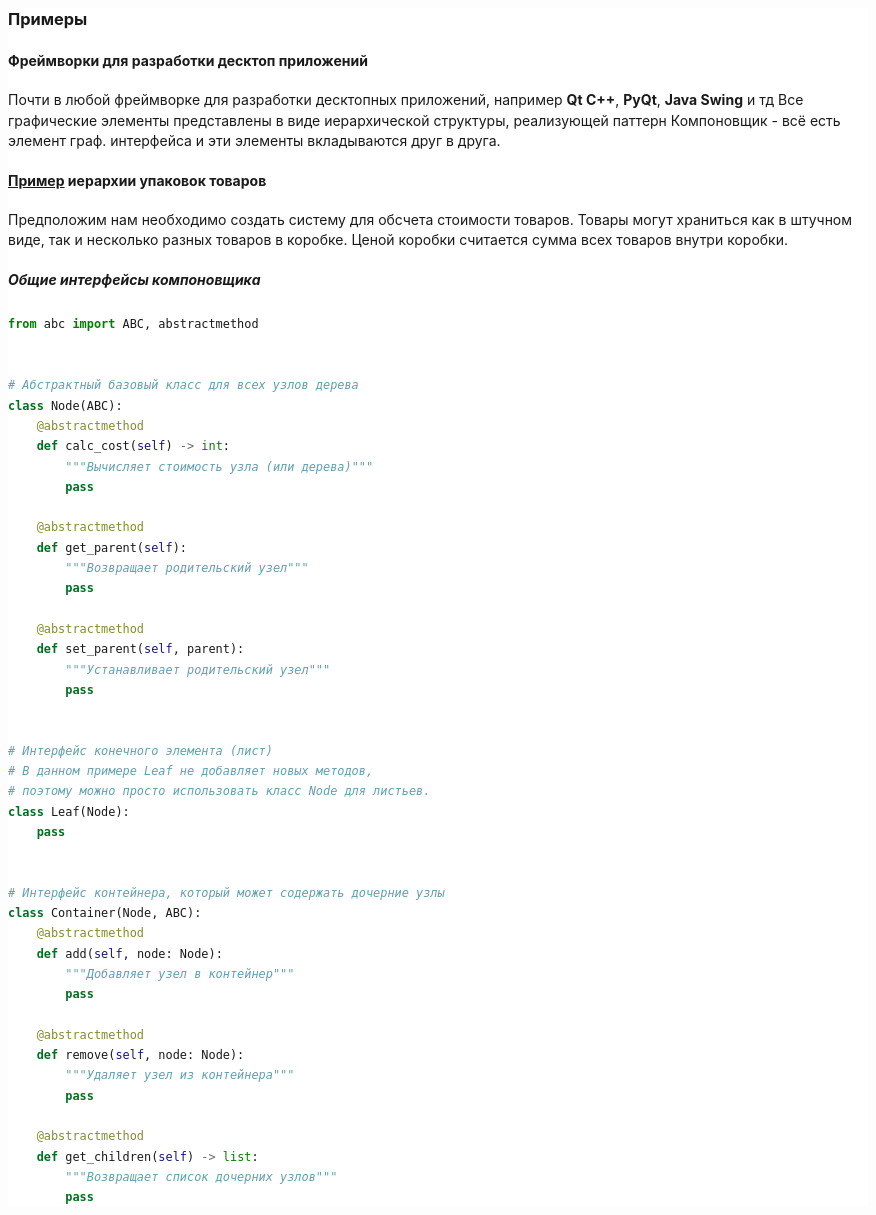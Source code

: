 ### Примеры

#### Фреймворки для разработки десктоп приложений

Почти в любой фреймворке для разработки десктопных приложений, например **Qt C++**, **PyQt**, **Java Swing** и тд Все
графические элементы представлены в виде иерархической структуры, реализующей паттерн Компоновщик - всё есть элемент
граф. интерфейса и эти элементы вкладываются друг в друга.

#### [Пример](code/main.py) иерархии упаковок товаров

Предположим нам необходимо создать систему для обсчета стоимости товаров. Товары могут храниться как в штучном виде, так
и несколько разных товаров в коробке. Ценой коробки считается сумма всех товаров внутри коробки.

##### Общие интерфейсы компоновщика

```python
from abc import ABC, abstractmethod


# Абстрактный базовый класс для всех узлов дерева
class Node(ABC):
    @abstractmethod
    def calc_cost(self) -> int:
        """Вычисляет стоимость узла (или дерева)"""
        pass

    @abstractmethod
    def get_parent(self):
        """Возвращает родительский узел"""
        pass

    @abstractmethod
    def set_parent(self, parent):
        """Устанавливает родительский узел"""
        pass


# Интерфейс конечного элемента (лист)
# В данном примере Leaf не добавляет новых методов,
# поэтому можно просто использовать класс Node для листьев.
class Leaf(Node):
    pass


# Интерфейс контейнера, который может содержать дочерние узлы
class Container(Node, ABC):
    @abstractmethod
    def add(self, node: Node):
        """Добавляет узел в контейнер"""
        pass

    @abstractmethod
    def remove(self, node: Node):
        """Удаляет узел из контейнера"""
        pass

    @abstractmethod
    def get_children(self) -> list:
        """Возвращает список дочерних узлов"""
        pass
```
